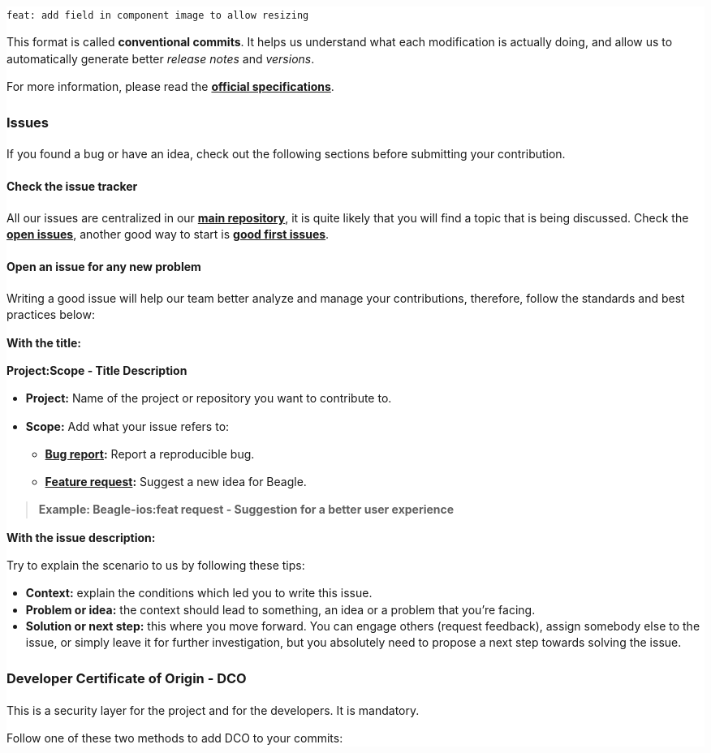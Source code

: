 ```txt
feat: add field in component image to allow resizing
```
This format is called **conventional commits**. It helps us understand what each modification is actually doing, and allow us to automatically generate better *release notes* and *versions*.

For more information, please read the [**official specifications**](https://www.conventionalcommits.org/).

### **Issues**

If you found a bug or have an idea, check out the following sections before submitting your contribution.

#### **Check the issue tracker**

All our issues are centralized in our [**main repository**](https://github.com/ZupIT/beagle), it is quite likely that you will find a topic that is being discussed. Check the [**open issues**](https://github.com/ZupIT/beagle/issues), another good way to start is [**good first issues**](https://github.com/ZupIT/beagle/issues?q=is%3Aissue+label%3A%22good+first+issue%22+is%3Aopen).

#### **Open an issue for any new problem**

Writing a good issue will help our team better analyze and manage your contributions, therefore, follow the standards and best practices below:

**With the title:**

**Project:Scope - Title Description**  

- **Project:** Name of the project or repository you want to contribute to.  

- **Scope:** Add what your issue refers to:

  - **[Bug report](https://github.com/ZupIT/beagle/issues/new?assignees=&labels=bug&template=bug_report.md&title=):** Report a reproducible bug.

  - **[Feature request](https://github.com/ZupIT/beagle/issues/new?assignees=&labels=&template=feature_request.md&title=):** Suggest a new idea for Beagle.

> **Example: Beagle-ios:feat request - Suggestion for a better user experience** 

**With the issue description:**

Try to explain the scenario to us by following these tips:

 - **Context:** explain the conditions which led you to write this issue.
 - **Problem or idea:** the context should lead to something, an idea or a problem that you’re facing.
 - **Solution or next step:** this where you move forward. You can engage others (request feedback), assign somebody else to the issue, or simply leave it for further investigation, but you absolutely need to propose a next step towards solving the issue.

### **Developer Certificate of Origin - DCO**

This is a security layer for the project and for the developers. It is mandatory.
 
 Follow one of these two methods to add DCO to your commits:
 